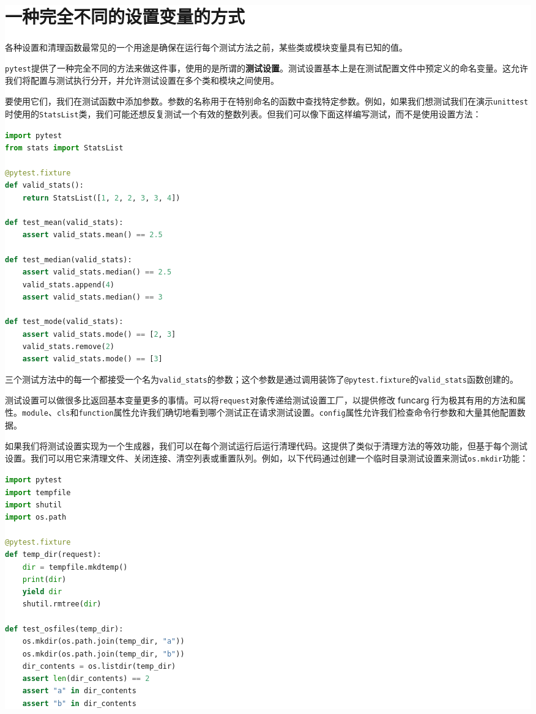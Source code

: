 # 一种完全不同的设置变量的方式

各种设置和清理函数最常见的一个用途是确保在运行每个测试方法之前，某些类或模块变量具有已知的值。

`pytest`提供了一种完全不同的方法来做这件事，使用的是所谓的**测试设置**。测试设置基本上是在测试配置文件中预定义的命名变量。这允许我们将配置与测试执行分开，并允许测试设置在多个类和模块之间使用。

要使用它们，我们在测试函数中添加参数。参数的名称用于在特别命名的函数中查找特定参数。例如，如果我们想测试我们在演示`unittest`时使用的`StatsList`类，我们可能还想反复测试一个有效的整数列表。但我们可以像下面这样编写测试，而不是使用设置方法：

```py
import pytest
from stats import StatsList

@pytest.fixture
def valid_stats():
    return StatsList([1, 2, 2, 3, 3, 4])

def test_mean(valid_stats):
    assert valid_stats.mean() == 2.5

def test_median(valid_stats):
    assert valid_stats.median() == 2.5
    valid_stats.append(4)
    assert valid_stats.median() == 3

def test_mode(valid_stats):
    assert valid_stats.mode() == [2, 3]
    valid_stats.remove(2)
    assert valid_stats.mode() == [3]
```

三个测试方法中的每一个都接受一个名为`valid_stats`的参数；这个参数是通过调用装饰了`@pytest.fixture`的`valid_stats`函数创建的。

测试设置可以做很多比返回基本变量更多的事情。可以将`request`对象传递给测试设置工厂，以提供修改 funcarg 行为极其有用的方法和属性。`module`、`cls`和`function`属性允许我们确切地看到哪个测试正在请求测试设置。`config`属性允许我们检查命令行参数和大量其他配置数据。

如果我们将测试设置实现为一个生成器，我们可以在每个测试运行后运行清理代码。这提供了类似于清理方法的等效功能，但基于每个测试设置。我们可以用它来清理文件、关闭连接、清空列表或重置队列。例如，以下代码通过创建一个临时目录测试设置来测试`os.mkdir`功能：

```py
import pytest
import tempfile
import shutil
import os.path

@pytest.fixture
def temp_dir(request):
    dir = tempfile.mkdtemp()
    print(dir)
    yield dir
    shutil.rmtree(dir)

def test_osfiles(temp_dir):
    os.mkdir(os.path.join(temp_dir, "a"))
    os.mkdir(os.path.join(temp_dir, "b"))
    dir_contents = os.listdir(temp_dir)
    assert len(dir_contents) == 2
    assert "a" in dir_contents
    assert "b" in dir_contents
```
